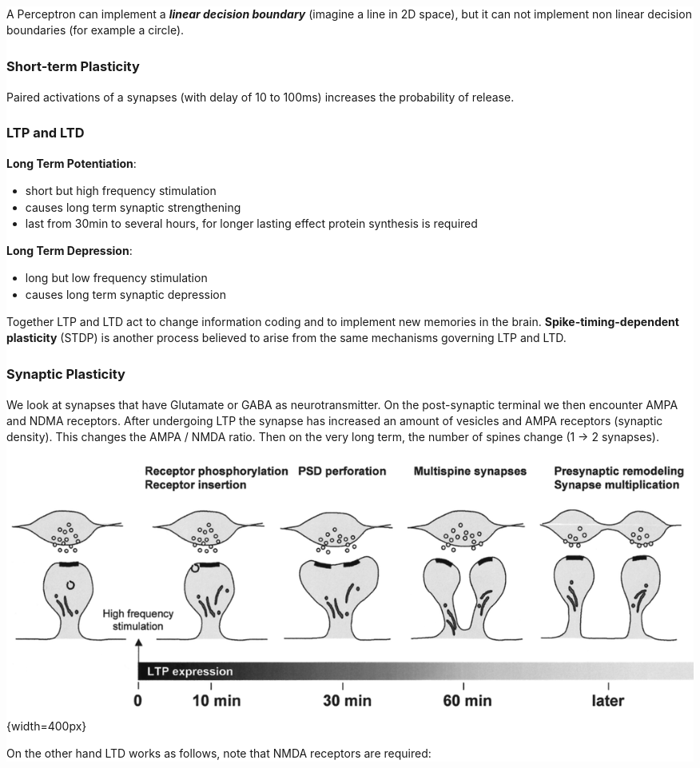A Perceptron can implement a ***linear decision boundary*** (imagine a line in 2D space), but it can not implement non linear decision boundaries (for example a circle).

### Short-term Plasticity
Paired activations of a synapses (with delay of 10 to 100ms) increases the probability of release.

### LTP and LTD
**Long Term Potentiation**:

- short but high frequency stimulation
- causes long term synaptic strengthening
- last from 30min to several hours, for longer lasting effect protein synthesis is required

**Long Term Depression**:

- long but low frequency stimulation
- causes long term synaptic depression

Together LTP and LTD act to change information coding and to implement new memories in the brain. **Spike-timing-dependent plasticity** (STDP) is another process believed to arise from the same mechanisms governing LTP and LTD.

### Synaptic Plasticity
We look at synapses that have Glutamate or GABA as neurotransmitter. On the post-synaptic terminal we then encounter AMPA and NDMA receptors. After undergoing LTP the synapse has increased an amount of vesicles and AMPA receptors (synaptic density). This changes the AMPA / NMDA ratio. Then on the very long term, the number of spines change (1 -> 2 synapses).

![Snyaptic Plasticity LTP](assets/synaptic_plasticity_ltp.png){width=400px}

On the other hand LTD works as follows, note that NMDA receptors are required:
